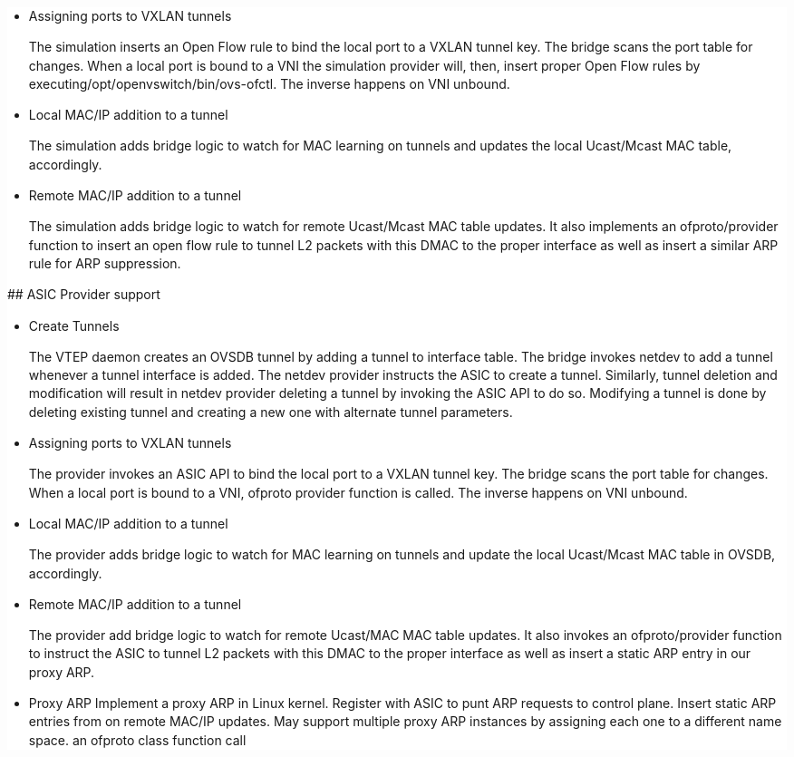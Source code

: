 * Assigning ports to VXLAN tunnels

  The simulation inserts an Open Flow rule to bind the local port to a VXLAN
  tunnel key. The bridge scans the port table for changes. When a local port is
  bound to a VNI the simulation provider will, then, insert proper Open Flow rules
  by executing/opt/openvswitch/bin/ovs-ofctl. The inverse happens on VNI unbound.

* Local MAC/IP addition to a tunnel

  The simulation adds bridge logic to watch for MAC learning on tunnels and updates
  the local Ucast/Mcast MAC table, accordingly.

* Remote MAC/IP addition to a tunnel

  The simulation adds bridge logic to watch for remote Ucast/Mcast MAC table updates.
  It also implements an ofproto/provider function to insert an open flow rule to tunnel
  L2 packets with this DMAC to the proper interface as well as insert a similar
  ARP rule for ARP suppression.

<div id='asic-provider-support'/>
## ASIC Provider support

* Create Tunnels

  The VTEP daemon creates an OVSDB tunnel by adding a tunnel to interface table.
  The bridge invokes netdev to add a tunnel whenever a tunnel interface is added.
  The netdev provider instructs the ASIC to create a tunnel. Similarly, tunnel
  deletion and modification will result in netdev provider deleting a tunnel by
  invoking the ASIC API to do so. Modifying a tunnel is done by deleting existing
  tunnel and creating a new one with alternate tunnel parameters.

* Assigning ports to VXLAN tunnels

  The provider invokes an ASIC API to bind the local port to a VXLAN tunnel
  key. The bridge scans the port table for changes. When a local port is bound to
  a VNI, ofproto provider function is called. The inverse happens on VNI
  unbound.

* Local MAC/IP addition to a tunnel

  The provider adds bridge logic to watch for MAC learning on tunnels and update the
  local Ucast/Mcast MAC table in OVSDB, accordingly.

* Remote MAC/IP addition to a tunnel

  The provider add bridge logic to watch for remote Ucast/MAC MAC table updates.
  It also invokes an ofproto/provider function to instruct the ASIC to tunnel
  L2 packets with this DMAC to the proper interface as well as insert a static
  ARP entry in our proxy ARP.

* Proxy ARP
  Implement a proxy ARP in Linux kernel. Register with ASIC to punt ARP requests
  to control plane. Insert static ARP entries from on remote MAC/IP updates.
  May support multiple proxy ARP instances by assigning each one to a different
  name space.
  an ofproto class function call
